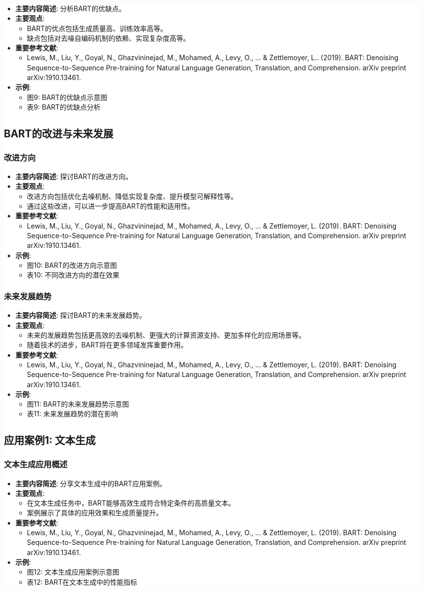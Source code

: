 - **主要内容简述**: 分析BART的优缺点。
- **主要观点**:
  - BART的优点包括生成质量高、训练效率高等。
  - 缺点包括对去噪自编码机制的依赖、实现复杂度高等。
- **重要参考文献**:
  - Lewis, M., Liu, Y., Goyal, N., Ghazvininejad, M., Mohamed, A., Levy, O., ... & Zettlemoyer, L.. (2019). BART: Denoising Sequence-to-Sequence Pre-training for Natural Language Generation, Translation, and Comprehension. arXiv preprint arXiv:1910.13461.
- **示例**:
  - 图9: BART的优缺点示意图
  - 表9: BART的优缺点分析

## BART的改进与未来发展

### 改进方向

- **主要内容简述**: 探讨BART的改进方向。
- **主要观点**:
  - 改进方向包括优化去噪机制、降低实现复杂度、提升模型可解释性等。
  - 通过这些改进，可以进一步提高BART的性能和适用性。
- **重要参考文献**:
  - Lewis, M., Liu, Y., Goyal, N., Ghazvininejad, M., Mohamed, A., Levy, O., ... & Zettlemoyer, L. (2019). BART: Denoising Sequence-to-Sequence Pre-training for Natural Language Generation, Translation, and Comprehension. arXiv preprint arXiv:1910.13461.
- **示例**:
  - 图10: BART的改进方向示意图
  - 表10: 不同改进方向的潜在效果

### 未来发展趋势

- **主要内容简述**: 探讨BART的未来发展趋势。
- **主要观点**:
  - 未来的发展趋势包括更高效的去噪机制、更强大的计算资源支持、更加多样化的应用场景等。
  - 随着技术的进步，BART将在更多领域发挥重要作用。
- **重要参考文献**:
  - Lewis, M., Liu, Y., Goyal, N., Ghazvininejad, M., Mohamed, A., Levy, O., ... & Zettlemoyer, L. (2019). BART: Denoising Sequence-to-Sequence Pre-training for Natural Language Generation, Translation, and Comprehension. arXiv preprint arXiv:1910.13461.
- **示例**:
  - 图11: BART的未来发展趋势示意图
  - 表11: 未来发展趋势的潜在影响

## 应用案例1: 文本生成

### 文本生成应用概述

- **主要内容简述**: 分享文本生成中的BART应用案例。
- **主要观点**:
  - 在文本生成任务中，BART能够高效生成符合特定条件的高质量文本。
  - 案例展示了具体的应用效果和生成质量提升。
- **重要参考文献**:
  - Lewis, M., Liu, Y., Goyal, N., Ghazvininejad, M., Mohamed, A., Levy, O., ... & Zettlemoyer, L. (2019). BART: Denoising Sequence-to-Sequence Pre-training for Natural Language Generation, Translation, and Comprehension. arXiv preprint arXiv:1910.13461.
- **示例**:
  - 图12: 文本生成应用案例示意图
  - 表12: BART在文本生成中的性能指标
